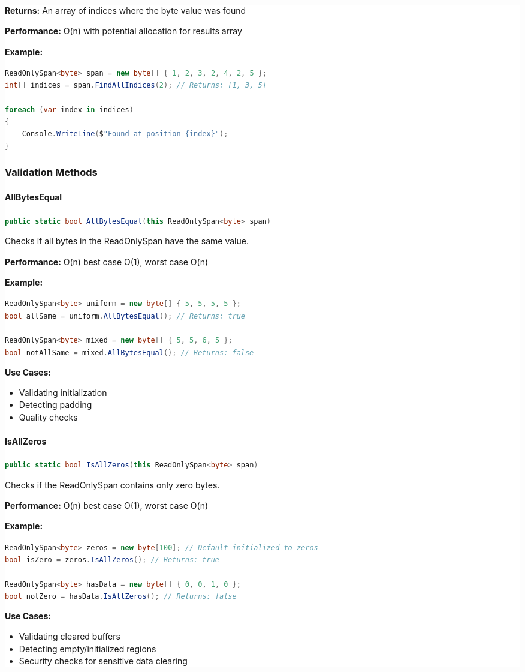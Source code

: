 **Returns:** An array of indices where the byte value was found

**Performance:** O(n) with potential allocation for results array

**Example:**
```csharp
ReadOnlySpan<byte> span = new byte[] { 1, 2, 3, 2, 4, 2, 5 };
int[] indices = span.FindAllIndices(2); // Returns: [1, 3, 5]

foreach (var index in indices)
{
    Console.WriteLine($"Found at position {index}");
}
```

### Validation Methods

#### AllBytesEqual
```csharp
public static bool AllBytesEqual(this ReadOnlySpan<byte> span)
```
Checks if all bytes in the ReadOnlySpan<byte> have the same value.

**Performance:** O(n) best case O(1), worst case O(n)

**Example:**
```csharp
ReadOnlySpan<byte> uniform = new byte[] { 5, 5, 5, 5 };
bool allSame = uniform.AllBytesEqual(); // Returns: true

ReadOnlySpan<byte> mixed = new byte[] { 5, 5, 6, 5 };
bool notAllSame = mixed.AllBytesEqual(); // Returns: false
```

**Use Cases:**
- Validating initialization
- Detecting padding
- Quality checks

#### IsAllZeros
```csharp
public static bool IsAllZeros(this ReadOnlySpan<byte> span)
```
Checks if the ReadOnlySpan<byte> contains only zero bytes.

**Performance:** O(n) best case O(1), worst case O(n)

**Example:**
```csharp
ReadOnlySpan<byte> zeros = new byte[100]; // Default-initialized to zeros
bool isZero = zeros.IsAllZeros(); // Returns: true

ReadOnlySpan<byte> hasData = new byte[] { 0, 0, 1, 0 };
bool notZero = hasData.IsAllZeros(); // Returns: false
```

**Use Cases:**
- Validating cleared buffers
- Detecting empty/initialized regions
- Security checks for sensitive data clearing
